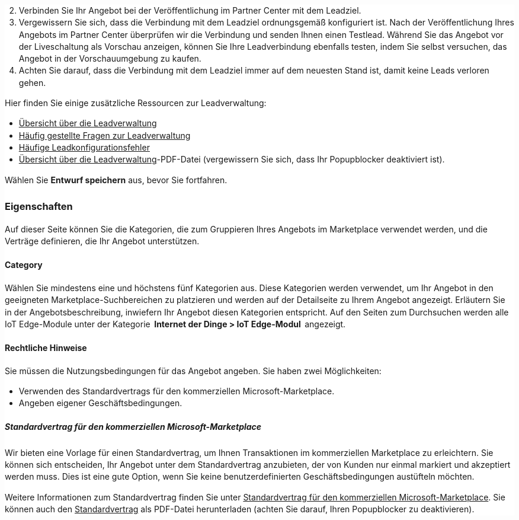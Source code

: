 2. Verbinden Sie Ihr Angebot bei der Veröffentlichung im Partner Center mit dem Leadziel.
3. Vergewissern Sie sich, dass die Verbindung mit dem Leadziel ordnungsgemäß konfiguriert ist. Nach der Veröffentlichung Ihres Angebots im Partner Center überprüfen wir die Verbindung und senden Ihnen einen Testlead. Während Sie das Angebot vor der Liveschaltung als Vorschau anzeigen, können Sie Ihre Leadverbindung ebenfalls testen, indem Sie selbst versuchen, das Angebot in der Vorschauumgebung zu kaufen.
4. Achten Sie darauf, dass die Verbindung mit dem Leadziel immer auf dem neuesten Stand ist, damit keine Leads verloren gehen.

Hier finden Sie einige zusätzliche Ressourcen zur Leadverwaltung:

- [Übersicht über die Leadverwaltung](https://docs.microsoft.com/azure/marketplace/partner-center-portal/commercial-marketplace-get-customer-leads)
- [Häufig gestellte Fragen zur Leadverwaltung](https://docs.microsoft.com/azure/marketplace/lead-management-for-cloud-marketplace#frequently-asked-questions)
- [Häufige Leadkonfigurationsfehler](https://docs.microsoft.com/azure/marketplace/lead-management-for-cloud-marketplace#publishing-config-errors)
- [Übersicht über die Leadverwaltung](https://assetsprod.microsoft.com/mpn/cloud-marketplace-lead-management.pdf)-PDF-Datei (vergewissern Sie sich, dass Ihr Popupblocker deaktiviert ist).

Wählen Sie **Entwurf speichern** aus, bevor Sie fortfahren.

### <a name="properties"></a>Eigenschaften

Auf dieser Seite können Sie die Kategorien, die zum Gruppieren Ihres Angebots im Marketplace verwendet werden, und die Verträge definieren, die Ihr Angebot unterstützen.

#### <a name="category"></a>Category

Wählen Sie mindestens eine und höchstens fünf Kategorien aus. Diese Kategorien werden verwendet, um Ihr Angebot in den geeigneten Marketplace-Suchbereichen zu platzieren und werden auf der Detailseite zu Ihrem Angebot angezeigt. Erläutern Sie in der Angebotsbeschreibung, inwiefern Ihr Angebot diesen Kategorien entspricht. Auf den Seiten zum Durchsuchen werden alle IoT Edge-Module unter der Kategorie  **Internet der Dinge > IoT Edge-Modul**  angezeigt.

#### <a name="legal"></a>Rechtliche Hinweise

Sie müssen die Nutzungsbedingungen für das Angebot angeben. Sie haben zwei Möglichkeiten:

- Verwenden des Standardvertrags für den kommerziellen Microsoft-Marketplace.
- Angeben eigener Geschäftsbedingungen.

##### <a name="standard-contract-for-the-microsoft-commercial-marketplace"></a>Standardvertrag für den kommerziellen Microsoft-Marketplace

Wir bieten eine Vorlage für einen Standardvertrag, um Ihnen Transaktionen im kommerziellen Marketplace zu erleichtern. Sie können sich entscheiden, Ihr Angebot unter dem Standardvertrag anzubieten, der von Kunden nur einmal markiert und akzeptiert werden muss. Dies ist eine gute Option, wenn Sie keine benutzerdefinierten Geschäftsbedingungen austüfteln möchten.

Weitere Informationen zum Standardvertrag finden Sie unter [Standardvertrag für den kommerziellen Microsoft-Marketplace](https://docs.microsoft.com/azure/marketplace/standard-contract). Sie können auch den [Standardvertrag](https://go.microsoft.com/fwlink/?linkid=2041178) als PDF-Datei herunterladen (achten Sie darauf, Ihren Popupblocker zu deaktivieren).

